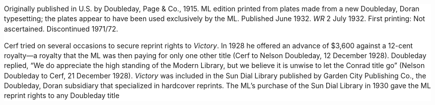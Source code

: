 Originally published in U.S. by Doubleday, Page & Co., 1915. ML edition
printed from plates made from a new Doubleday, Doran typesetting; the
plates appear to have been used exclusively by the ML. Published June
1932. *WR* 2 July 1932. First printing: Not ascertained. Discontinued
1971/72.

Cerf tried on several occasions to secure reprint rights to *Victory*.
In 1928 he offered an advance of $3,600 against a 12-cent royalty—a
royalty that the ML was then paying for only one other title (Cerf to
Nelson Doubleday, 12 December 1928). Doubleday replied, “We do
appreciate the high standing of the Modern Library, but we believe it is
unwise to let the Conrad title go” (Nelson Doubleday to Cerf, 21
December 1928). *Victory* was included in the Sun Dial Library published
by Garden City Publishing Co., the Doubleday, Doran subsidiary that
specialized in hardcover reprints. The ML’s purchase of the Sun Dial
Library in 1930 gave the ML reprint rights to any Doubleday title
